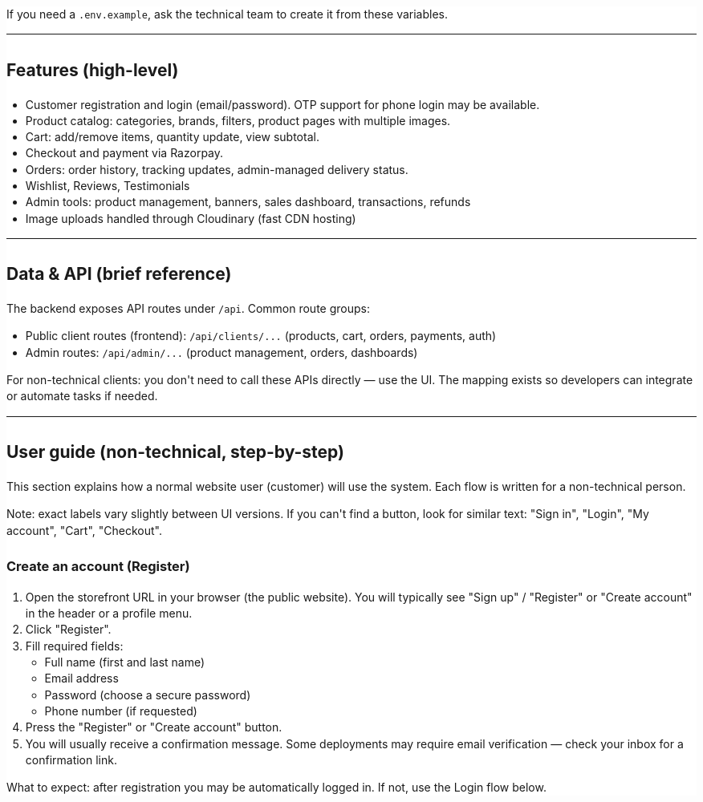 If you need a `.env.example`, ask the technical team to create it from these variables.

---

## Features (high-level)

- Customer registration and login (email/password). OTP support for phone login may be available.
- Product catalog: categories, brands, filters, product pages with multiple images.
- Cart: add/remove items, quantity update, view subtotal.
- Checkout and payment via Razorpay.
- Orders: order history, tracking updates, admin-managed delivery status.
- Wishlist, Reviews, Testimonials
- Admin tools: product management, banners, sales dashboard, transactions, refunds
- Image uploads handled through Cloudinary (fast CDN hosting)

---

## Data & API (brief reference)

The backend exposes API routes under `/api`. Common route groups:

- Public client routes (frontend): `/api/clients/...` (products, cart, orders, payments, auth)
- Admin routes: `/api/admin/...` (product management, orders, dashboards)

For non-technical clients: you don't need to call these APIs directly — use the UI. The mapping exists so developers can integrate or automate tasks if needed.

---

## User guide (non-technical, step-by-step)

This section explains how a normal website user (customer) will use the system. Each flow is written for a non-technical person.

Note: exact labels vary slightly between UI versions. If you can't find a button, look for similar text: "Sign in", "Login", "My account", "Cart", "Checkout".

### Create an account (Register)

1. Open the storefront URL in your browser (the public website). You will typically see "Sign up" / "Register" or "Create account" in the header or a profile menu.
2. Click "Register".
3. Fill required fields:
   - Full name (first and last name)
   - Email address
   - Password (choose a secure password)
   - Phone number (if requested)
4. Press the "Register" or "Create account" button.
5. You will usually receive a confirmation message. Some deployments may require email verification — check your inbox for a confirmation link.

What to expect: after registration you may be automatically logged in. If not, use the Login flow below.
